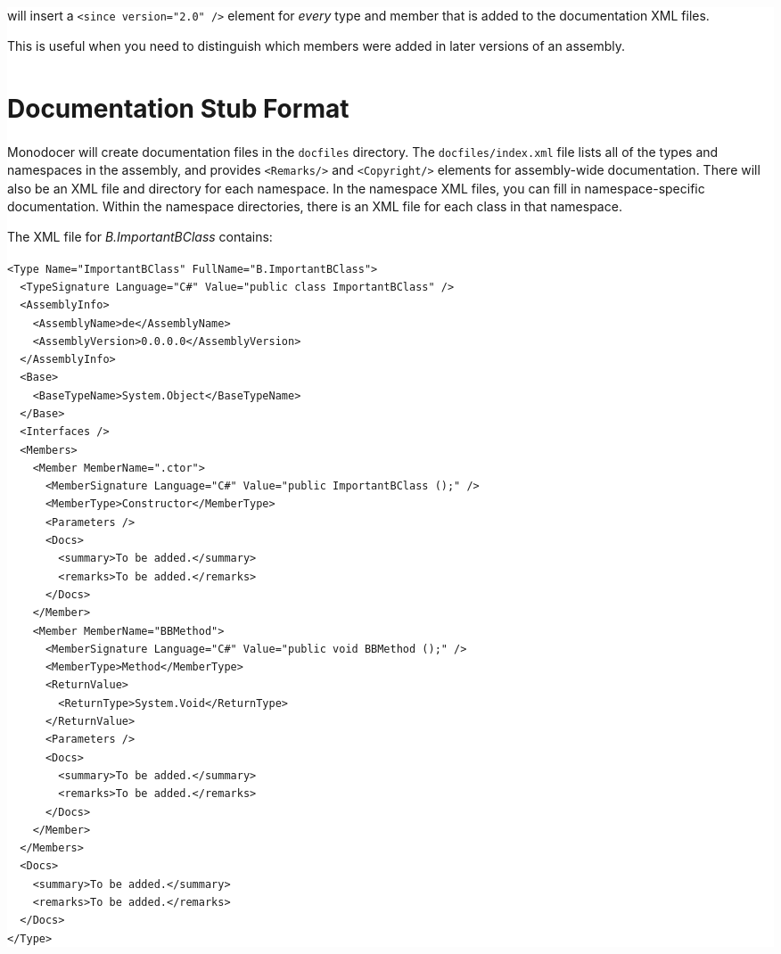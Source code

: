 will insert a `<since version="2.0" />` element for *every* type and member that is added to the documentation XML files.

This is useful when you need to distinguish which members were added in later versions of an assembly.

Documentation Stub Format
=========================

Monodocer will create documentation files in the `docfiles` directory. The `docfiles/index.xml` file lists all of the types and namespaces in the assembly, and provides `<Remarks/>` and `<Copyright/>` elements for assembly-wide documentation. There will also be an XML file and directory for each namespace. In the namespace XML files, you can fill in namespace-specific documentation. Within the namespace directories, there is an XML file for each class in that namespace.

The XML file for *B.ImportantBClass* contains:

    <Type Name="ImportantBClass" FullName="B.ImportantBClass">
      <TypeSignature Language="C#" Value="public class ImportantBClass" />
      <AssemblyInfo>
        <AssemblyName>de</AssemblyName>
        <AssemblyVersion>0.0.0.0</AssemblyVersion>
      </AssemblyInfo>
      <Base>
        <BaseTypeName>System.Object</BaseTypeName>
      </Base>
      <Interfaces />
      <Members>
        <Member MemberName=".ctor">
          <MemberSignature Language="C#" Value="public ImportantBClass ();" />
          <MemberType>Constructor</MemberType>
          <Parameters />
          <Docs>
            <summary>To be added.</summary>
            <remarks>To be added.</remarks>
          </Docs>
        </Member>
        <Member MemberName="BBMethod">
          <MemberSignature Language="C#" Value="public void BBMethod ();" />
          <MemberType>Method</MemberType>
          <ReturnValue>
            <ReturnType>System.Void</ReturnType>
          </ReturnValue>
          <Parameters />
          <Docs>
            <summary>To be added.</summary>
            <remarks>To be added.</remarks>
          </Docs>
        </Member>
      </Members>
      <Docs>
        <summary>To be added.</summary>
        <remarks>To be added.</remarks>
      </Docs>
    </Type>
